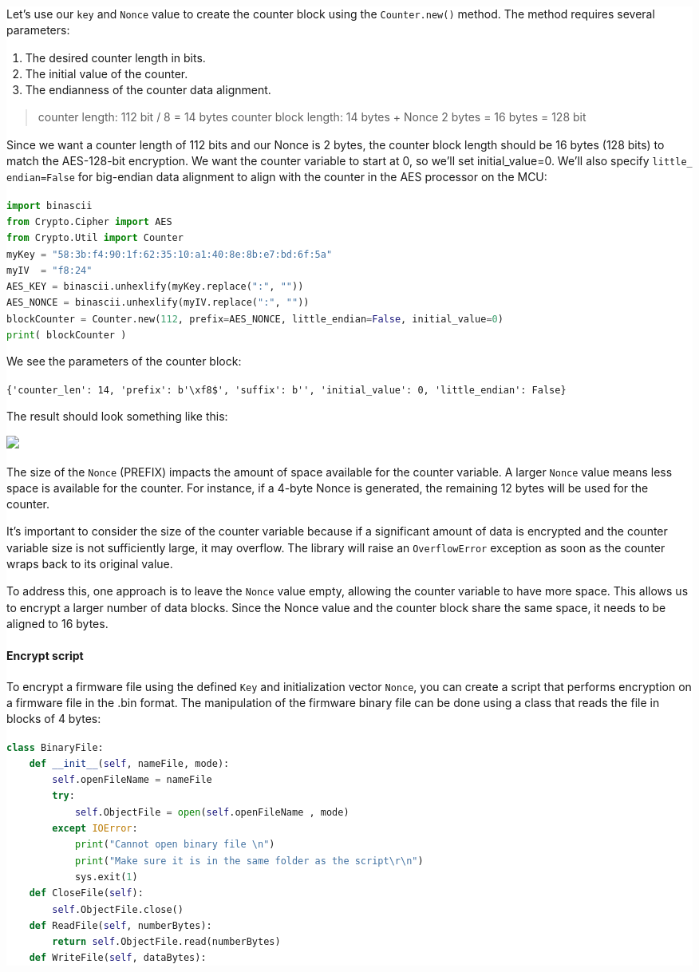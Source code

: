 Let’s use our `key` and `Nonce` value to create the counter block using the `Counter.new()` method. The method requires several parameters:

1. The desired counter length in bits.
2. The initial value of the counter.
3. The endianness of the counter data alignment.

> counter length: 112 bit / 8 = 14 bytes
> counter block length: 14 bytes + Nonce 2 bytes = 16 bytes = 128 bit

Since we want a counter length of 112 bits and our Nonce is 2 bytes, the counter block length should be 16 bytes (128 bits) to match the AES-128-bit encryption. We want the counter variable to start at 0, so we’ll set initial_value=0. We’ll also specify `little_endian=False` for big-endian data alignment to align with the counter in the AES processor on the MCU:

```python
import binascii
from Crypto.Cipher import AES
from Crypto.Util import Counter
myKey = "58:3b:f4:90:1f:62:35:10:a1:40:8e:8b:e7:bd:6f:5a"
myIV  = "f8:24"
AES_KEY = binascii.unhexlify(myKey.replace(":", ""))
AES_NONCE = binascii.unhexlify(myIV.replace(":", ""))
blockCounter = Counter.new(112, prefix=AES_NONCE, little_endian=False, initial_value=0)
print( blockCounter )
```

We see the parameters of the counter block:

```
{'counter_len': 14, 'prefix': b'\xf8$', 'suffix': b'', 'initial_value': 0, 'little_endian': False}
```

The result should look something like this:

![](/img/fwup-encryption/Coun_block_2.png)

The size of the `Nonce` (PREFIX) impacts the amount of space available for the counter variable. A larger `Nonce` value means less space is available for the counter. For instance, if a 4-byte Nonce is generated, the remaining 12 bytes will be used for the counter.

It’s important to consider the size of the counter variable because if a significant amount of data is encrypted and the counter variable size is not sufficiently large, it may overflow. The library will raise an `OverflowError` exception as soon as the counter wraps back to its original value.

To address this, one approach is to leave the `Nonce` value empty, allowing the counter variable to have more space. This allows us to encrypt a larger number of data blocks. Since the Nonce value and the counter block share the same space, it needs to be aligned to 16 bytes.

#### Encrypt script

To encrypt a firmware file using the defined `Key` and initialization vector `Nonce`, you can create a script that performs encryption on a firmware file in the .bin format. The manipulation of the firmware binary file can be done using a class that reads the file in blocks of 4 bytes:

```python
class BinaryFile:
    def __init__(self, nameFile, mode):
        self.openFileName = nameFile
        try:
            self.ObjectFile = open(self.openFileName , mode)
        except IOError:
            print("Cannot open binary file \n")
            print("Make sure it is in the same folder as the script\r\n")
            sys.exit(1)
    def CloseFile(self):
        self.ObjectFile.close()
    def ReadFile(self, numberBytes):
        return self.ObjectFile.read(numberBytes)
    def WriteFile(self, dataBytes):
```